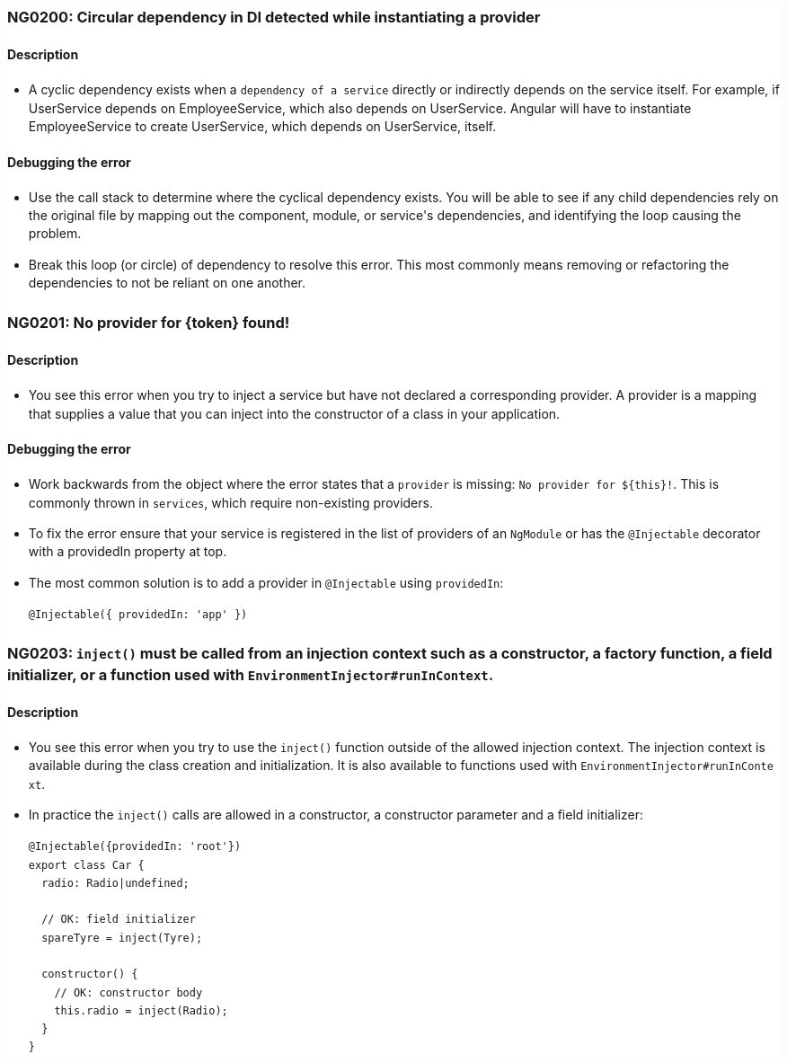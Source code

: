### NG0200: Circular dependency in DI detected while instantiating a provider

#### Description

- A cyclic dependency exists when a `dependency of a service` directly or indirectly depends on the service itself. For example, if UserService depends on EmployeeService, which also depends on UserService. Angular will have to instantiate EmployeeService to create UserService, which depends on UserService, itself.

#### Debugging the error

- Use the call stack to determine where the cyclical dependency exists. You will be able to see if any child dependencies rely on the original file by mapping out the component, module, or service's dependencies, and identifying the loop causing the problem.

- Break this loop (or circle) of dependency to resolve this error. This most commonly means removing or refactoring the dependencies to not be reliant on one another.

### NG0201: No provider for {token} found!

#### Description

- You see this error when you try to inject a service but have not declared a corresponding provider. A provider is a mapping that supplies a value that you can inject into the constructor of a class in your application.

#### Debugging the error

- Work backwards from the object where the error states that a `provider` is missing: `No provider for ${this}!`. This is commonly thrown in `services`, which require non-existing providers.

- To fix the error ensure that your service is registered in the list of providers of an `NgModule` or has the `@Injectable` decorator with a providedIn property at top.

- The most common solution is to add a provider in `@Injectable` using `providedIn`:
  ```
  @Injectable({ providedIn: 'app' })
  ```

### NG0203: `inject()` must be called from an injection context such as a constructor, a factory function, a field initializer, or a function used with `EnvironmentInjector#runInContext`.

#### Description

- You see this error when you try to use the `inject()` function outside of the allowed injection context. The injection context is available during the class creation and initialization. It is also available to functions used with `EnvironmentInjector#runInContext`.

- In practice the `inject()` calls are allowed in a constructor, a constructor parameter and a field initializer:

  ```
  @Injectable({providedIn: 'root'})
  export class Car {
    radio: Radio|undefined;

    // OK: field initializer
    spareTyre = inject(Tyre);

    constructor() {
      // OK: constructor body
      this.radio = inject(Radio);
    }
  }
  ```